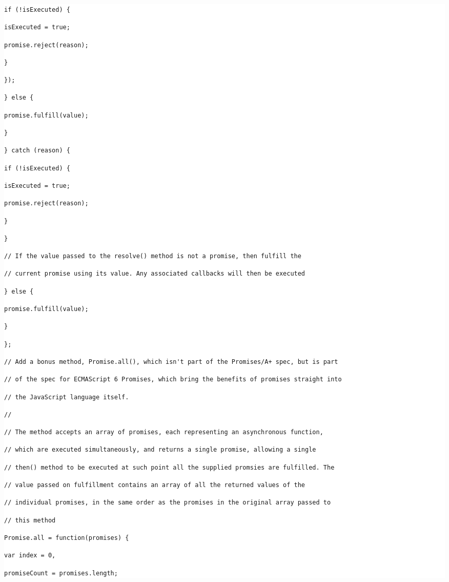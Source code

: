 `if (!isExecuted) {`

`isExecuted = true;`

`promise.reject(reason);`

`}`

`});`

`} else {`

`promise.fulfill(value);`

`}`

`} catch (reason) {`

`if (!isExecuted) {`

`isExecuted = true;`

`promise.reject(reason);`

`}`

`}`

`// If the value passed to the resolve() method is not a promise, then fulfill the`

`// current promise using its value. Any associated callbacks will then be executed`

`} else {`

`promise.fulfill(value);`

`}`

`};`

`// Add a bonus method, Promise.all(), which isn't part of the Promises/A+ spec, but is part`

`// of the spec for ECMAScript 6 Promises, which bring the benefits of promises straight into`

`// the JavaScript language itself.`

`//`

`// The method accepts an array of promises, each representing an asynchronous function,`

`// which are executed simultaneously, and returns a single promise, allowing a single`

`// then() method to be executed at such point all the supplied promsies are fulfilled. The`

`// value passed on fulfillment contains an array of all the returned values of the`

`// individual promises, in the same order as the promises in the original array passed to`

`// this method`

`Promise.all = function(promises) {`

`var index = 0,`

`promiseCount = promises.length;`
